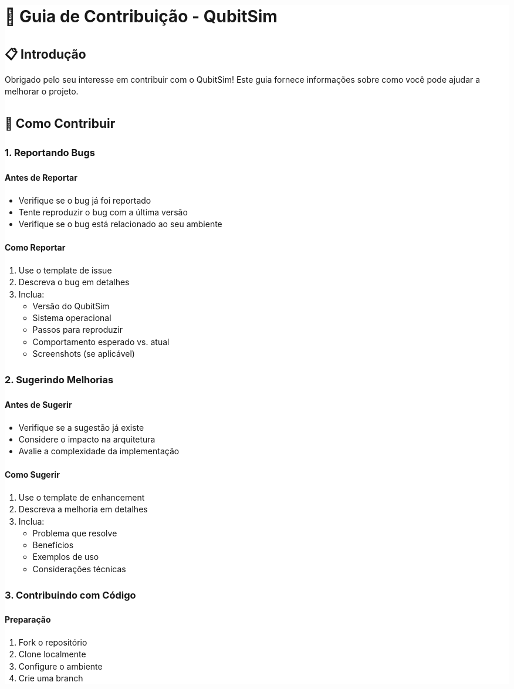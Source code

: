 # 🤝 Guia de Contribuição - QubitSim

## 📋 Introdução

Obrigado pelo seu interesse em contribuir com o QubitSim! Este guia fornece informações sobre como você pode ajudar a melhorar o projeto.

## 🎯 Como Contribuir

### 1. Reportando Bugs

#### Antes de Reportar
- Verifique se o bug já foi reportado
- Tente reproduzir o bug com a última versão
- Verifique se o bug está relacionado ao seu ambiente

#### Como Reportar
1. Use o template de issue
2. Descreva o bug em detalhes
3. Inclua:
   - Versão do QubitSim
   - Sistema operacional
   - Passos para reproduzir
   - Comportamento esperado vs. atual
   - Screenshots (se aplicável)

### 2. Sugerindo Melhorias

#### Antes de Sugerir
- Verifique se a sugestão já existe
- Considere o impacto na arquitetura
- Avalie a complexidade da implementação

#### Como Sugerir
1. Use o template de enhancement
2. Descreva a melhoria em detalhes
3. Inclua:
   - Problema que resolve
   - Benefícios
   - Exemplos de uso
   - Considerações técnicas

### 3. Contribuindo com Código

#### Preparação
1. Fork o repositório
2. Clone localmente
3. Configure o ambiente
4. Crie uma branch
